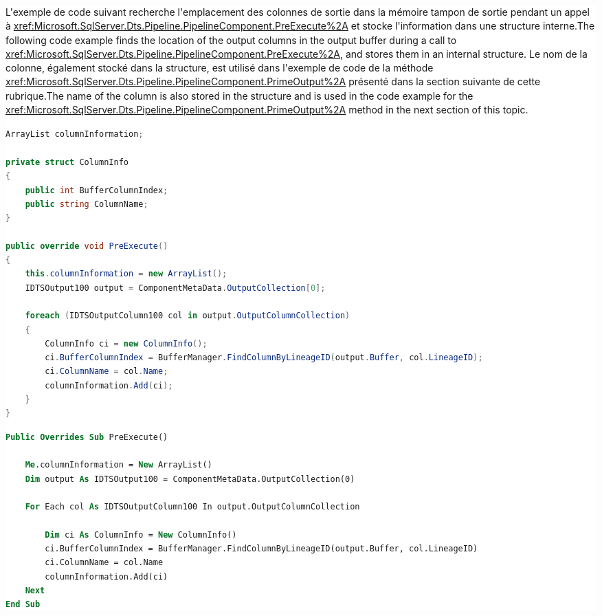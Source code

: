  <span data-ttu-id="5162e-201">L'exemple de code suivant recherche l'emplacement des colonnes de sortie dans la mémoire tampon de sortie pendant un appel à <xref:Microsoft.SqlServer.Dts.Pipeline.PipelineComponent.PreExecute%2A> et stocke l'information dans une structure interne.</span><span class="sxs-lookup"><span data-stu-id="5162e-201">The following code example finds the location of the output columns in the output buffer during a call to <xref:Microsoft.SqlServer.Dts.Pipeline.PipelineComponent.PreExecute%2A>, and stores them in an internal structure.</span></span> <span data-ttu-id="5162e-202">Le nom de la colonne, également stocké dans la structure, est utilisé dans l'exemple de code de la méthode <xref:Microsoft.SqlServer.Dts.Pipeline.PipelineComponent.PrimeOutput%2A> présenté dans la section suivante de cette rubrique.</span><span class="sxs-lookup"><span data-stu-id="5162e-202">The name of the column is also stored in the structure and is used in the code example for the  <xref:Microsoft.SqlServer.Dts.Pipeline.PipelineComponent.PrimeOutput%2A> method in the next section of this topic.</span></span>

```csharp
ArrayList columnInformation;

private struct ColumnInfo
{
    public int BufferColumnIndex;
    public string ColumnName;
}

public override void PreExecute()
{
    this.columnInformation = new ArrayList();
    IDTSOutput100 output = ComponentMetaData.OutputCollection[0];

    foreach (IDTSOutputColumn100 col in output.OutputColumnCollection)
    {
        ColumnInfo ci = new ColumnInfo();
        ci.BufferColumnIndex = BufferManager.FindColumnByLineageID(output.Buffer, col.LineageID);
        ci.ColumnName = col.Name;
        columnInformation.Add(ci);
    }
}
```

```vb
Public Overrides Sub PreExecute()

    Me.columnInformation = New ArrayList()
    Dim output As IDTSOutput100 = ComponentMetaData.OutputCollection(0)

    For Each col As IDTSOutputColumn100 In output.OutputColumnCollection

        Dim ci As ColumnInfo = New ColumnInfo()
        ci.BufferColumnIndex = BufferManager.FindColumnByLineageID(output.Buffer, col.LineageID)
        ci.ColumnName = col.Name
        columnInformation.Add(ci)
    Next
End Sub
```
